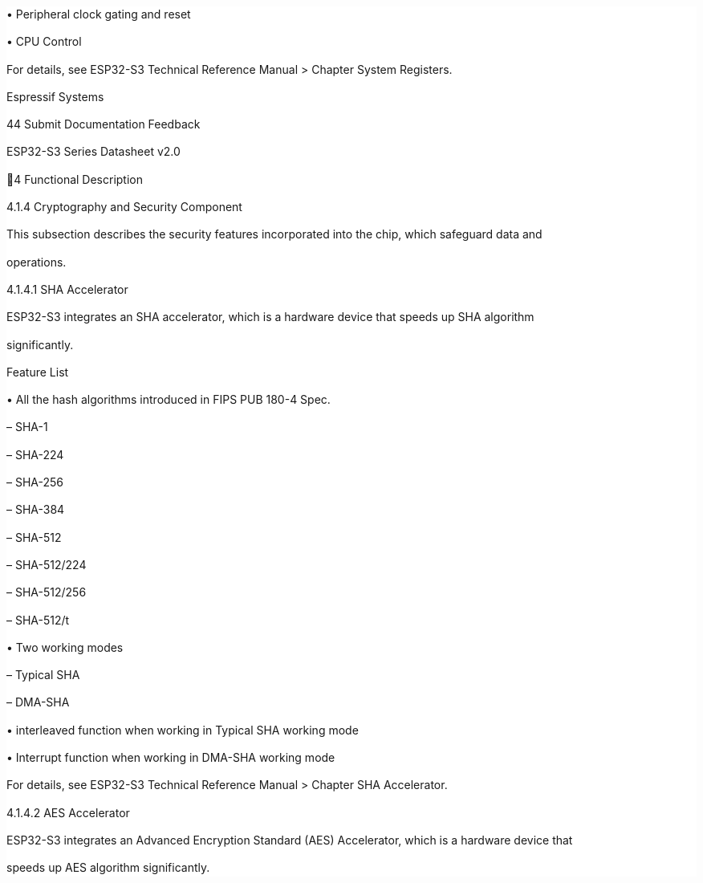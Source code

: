 • Peripheral clock gating and reset

• CPU Control

For details, see ESP32-S3 Technical Reference Manual > Chapter System Registers.

Espressif Systems

44 Submit Documentation Feedback

ESP32-S3 Series Datasheet v2.0

4 Functional Description

4.1.4 Cryptography and Security Component

This subsection describes the security features incorporated into the chip, which safeguard data and

operations.

4.1.4.1 SHA Accelerator

ESP32-S3 integrates an SHA accelerator, which is a hardware device that speeds up SHA algorithm

significantly.

Feature List

• All the hash algorithms introduced in FIPS PUB 180-4 Spec.

– SHA-1

– SHA-224

– SHA-256

– SHA-384

– SHA-512

– SHA-512/224

– SHA-512/256

– SHA-512/t

• Two working modes

– Typical SHA

– DMA-SHA

• interleaved function when working in Typical SHA working mode

• Interrupt function when working in DMA-SHA working mode

For details, see ESP32-S3 Technical Reference Manual > Chapter SHA Accelerator.

4.1.4.2 AES Accelerator

ESP32-S3 integrates an Advanced Encryption Standard (AES) Accelerator, which is a hardware device that

speeds up AES algorithm significantly.
